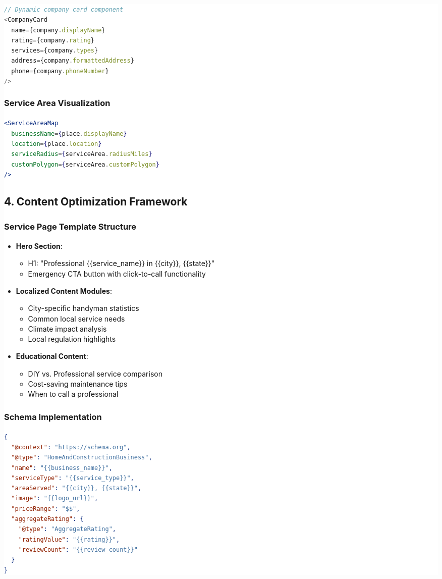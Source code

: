 ```javascript
// Dynamic company card component  
<CompanyCard  
  name={company.displayName}  
  rating={company.rating}  
  services={company.types}  
  address={company.formattedAddress}
  phone={company.phoneNumber}
/>
```

### Service Area Visualization

```jsx
<ServiceAreaMap
  businessName={place.displayName}
  location={place.location}
  serviceRadius={serviceArea.radiusMiles}
  customPolygon={serviceArea.customPolygon}
/>
```

## 4. Content Optimization Framework

### Service Page Template Structure

- **Hero Section**:
  - H1: "Professional {{service_name}} in {{city}}, {{state}}"
  - Emergency CTA button with click-to-call functionality

- **Localized Content Modules**:
  - City-specific handyman statistics
  - Common local service needs
  - Climate impact analysis
  - Local regulation highlights

- **Educational Content**:
  - DIY vs. Professional service comparison
  - Cost-saving maintenance tips
  - When to call a professional

### Schema Implementation

```json
{  
  "@context": "https://schema.org",  
  "@type": "HomeAndConstructionBusiness",  
  "name": "{{business_name}}",  
  "serviceType": "{{service_type}}",  
  "areaServed": "{{city}}, {{state}}",  
  "image": "{{logo_url}}",  
  "priceRange": "$$",  
  "aggregateRating": {  
    "@type": "AggregateRating",  
    "ratingValue": "{{rating}}",  
    "reviewCount": "{{review_count}}"  
  }  
}
```
